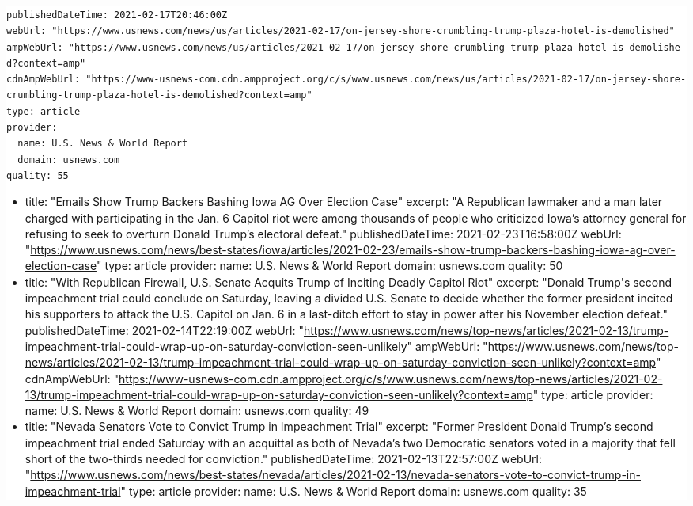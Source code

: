     publishedDateTime: 2021-02-17T20:46:00Z
    webUrl: "https://www.usnews.com/news/us/articles/2021-02-17/on-jersey-shore-crumbling-trump-plaza-hotel-is-demolished"
    ampWebUrl: "https://www.usnews.com/news/us/articles/2021-02-17/on-jersey-shore-crumbling-trump-plaza-hotel-is-demolished?context=amp"
    cdnAmpWebUrl: "https://www-usnews-com.cdn.ampproject.org/c/s/www.usnews.com/news/us/articles/2021-02-17/on-jersey-shore-crumbling-trump-plaza-hotel-is-demolished?context=amp"
    type: article
    provider:
      name: U.S. News & World Report
      domain: usnews.com
    quality: 55
  - title: "Emails Show Trump Backers Bashing Iowa AG Over Election Case"
    excerpt: "A Republican lawmaker and a man later charged with participating in the Jan. 6 Capitol riot were among thousands of people who criticized Iowa’s attorney general for refusing to seek to overturn Donald Trump’s electoral defeat."
    publishedDateTime: 2021-02-23T16:58:00Z
    webUrl: "https://www.usnews.com/news/best-states/iowa/articles/2021-02-23/emails-show-trump-backers-bashing-iowa-ag-over-election-case"
    type: article
    provider:
      name: U.S. News & World Report
      domain: usnews.com
    quality: 50
  - title: "With Republican Firewall, U.S. Senate Acquits Trump of Inciting Deadly Capitol Riot"
    excerpt: "Donald Trump's second impeachment trial could conclude on Saturday, leaving a divided U.S. Senate to decide whether the former president incited his supporters to attack the U.S. Capitol on Jan. 6 in a last-ditch effort to stay in power after his November election defeat."
    publishedDateTime: 2021-02-14T22:19:00Z
    webUrl: "https://www.usnews.com/news/top-news/articles/2021-02-13/trump-impeachment-trial-could-wrap-up-on-saturday-conviction-seen-unlikely"
    ampWebUrl: "https://www.usnews.com/news/top-news/articles/2021-02-13/trump-impeachment-trial-could-wrap-up-on-saturday-conviction-seen-unlikely?context=amp"
    cdnAmpWebUrl: "https://www-usnews-com.cdn.ampproject.org/c/s/www.usnews.com/news/top-news/articles/2021-02-13/trump-impeachment-trial-could-wrap-up-on-saturday-conviction-seen-unlikely?context=amp"
    type: article
    provider:
      name: U.S. News & World Report
      domain: usnews.com
    quality: 49
  - title: "Nevada Senators Vote to Convict Trump in Impeachment Trial"
    excerpt: "Former President Donald Trump’s second impeachment trial ended Saturday with an acquittal as both of Nevada’s two Democratic senators voted in a majority that fell short of the two-thirds needed for conviction."
    publishedDateTime: 2021-02-13T22:57:00Z
    webUrl: "https://www.usnews.com/news/best-states/nevada/articles/2021-02-13/nevada-senators-vote-to-convict-trump-in-impeachment-trial"
    type: article
    provider:
      name: U.S. News & World Report
      domain: usnews.com
    quality: 35

